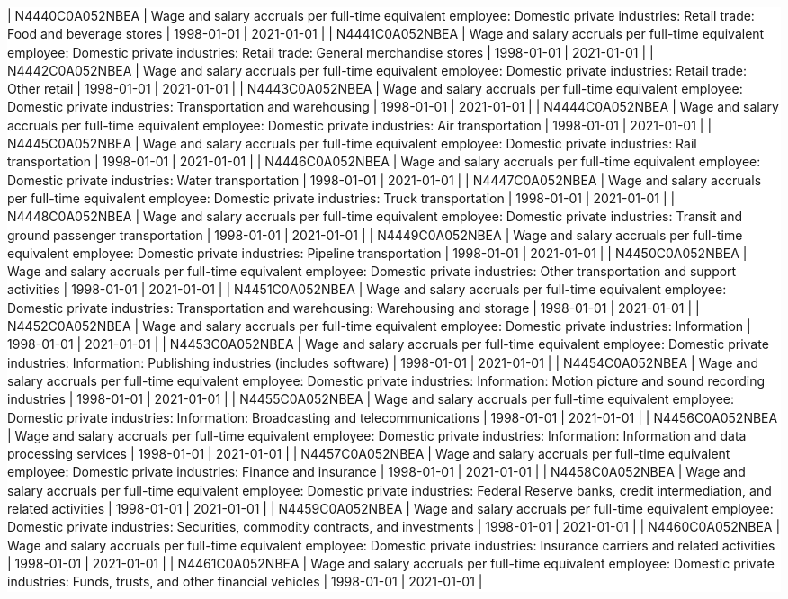 | N4440C0A052NBEA | Wage and salary accruals per full-time equivalent employee: Domestic private industries: Retail trade: Food and beverage stores                                                                              | 1998-01-01          | 2021-01-01        |
| N4441C0A052NBEA | Wage and salary accruals per full-time equivalent employee: Domestic private industries: Retail trade: General merchandise stores                                                                            | 1998-01-01          | 2021-01-01        |
| N4442C0A052NBEA | Wage and salary accruals per full-time equivalent employee: Domestic private industries: Retail trade: Other retail                                                                                          | 1998-01-01          | 2021-01-01        |
| N4443C0A052NBEA | Wage and salary accruals per full-time equivalent employee: Domestic private industries: Transportation and warehousing                                                                                      | 1998-01-01          | 2021-01-01        |
| N4444C0A052NBEA | Wage and salary accruals per full-time equivalent employee: Domestic private industries: Air transportation                                                                                                  | 1998-01-01          | 2021-01-01        |
| N4445C0A052NBEA | Wage and salary accruals per full-time equivalent employee: Domestic private industries: Rail transportation                                                                                                 | 1998-01-01          | 2021-01-01        |
| N4446C0A052NBEA | Wage and salary accruals per full-time equivalent employee: Domestic private industries: Water transportation                                                                                                | 1998-01-01          | 2021-01-01        |
| N4447C0A052NBEA | Wage and salary accruals per full-time equivalent employee: Domestic private industries: Truck transportation                                                                                                | 1998-01-01          | 2021-01-01        |
| N4448C0A052NBEA | Wage and salary accruals per full-time equivalent employee: Domestic private industries: Transit and ground passenger transportation                                                                         | 1998-01-01          | 2021-01-01        |
| N4449C0A052NBEA | Wage and salary accruals per full-time equivalent employee: Domestic private industries: Pipeline transportation                                                                                             | 1998-01-01          | 2021-01-01        |
| N4450C0A052NBEA | Wage and salary accruals per full-time equivalent employee: Domestic private industries: Other transportation and support activities                                                                         | 1998-01-01          | 2021-01-01        |
| N4451C0A052NBEA | Wage and salary accruals per full-time equivalent employee: Domestic private industries: Transportation and warehousing: Warehousing and storage                                                             | 1998-01-01          | 2021-01-01        |
| N4452C0A052NBEA | Wage and salary accruals per full-time equivalent employee: Domestic private industries: Information                                                                                                         | 1998-01-01          | 2021-01-01        |
| N4453C0A052NBEA | Wage and salary accruals per full-time equivalent employee: Domestic private industries: Information: Publishing industries (includes software)                                                              | 1998-01-01          | 2021-01-01        |
| N4454C0A052NBEA | Wage and salary accruals per full-time equivalent employee: Domestic private industries: Information: Motion picture and sound recording industries                                                          | 1998-01-01          | 2021-01-01        |
| N4455C0A052NBEA | Wage and salary accruals per full-time equivalent employee: Domestic private industries: Information: Broadcasting and telecommunications                                                                    | 1998-01-01          | 2021-01-01        |
| N4456C0A052NBEA | Wage and salary accruals per full-time equivalent employee: Domestic private industries: Information: Information and data processing services                                                               | 1998-01-01          | 2021-01-01        |
| N4457C0A052NBEA | Wage and salary accruals per full-time equivalent employee: Domestic private industries: Finance and insurance                                                                                               | 1998-01-01          | 2021-01-01        |
| N4458C0A052NBEA | Wage and salary accruals per full-time equivalent employee: Domestic private industries: Federal Reserve banks, credit intermediation, and related activities                                                | 1998-01-01          | 2021-01-01        |
| N4459C0A052NBEA | Wage and salary accruals per full-time equivalent employee: Domestic private industries: Securities, commodity contracts, and investments                                                                    | 1998-01-01          | 2021-01-01        |
| N4460C0A052NBEA | Wage and salary accruals per full-time equivalent employee: Domestic private industries: Insurance carriers and related activities                                                                           | 1998-01-01          | 2021-01-01        |
| N4461C0A052NBEA | Wage and salary accruals per full-time equivalent employee: Domestic private industries: Funds, trusts, and other financial vehicles                                                                         | 1998-01-01          | 2021-01-01        |
